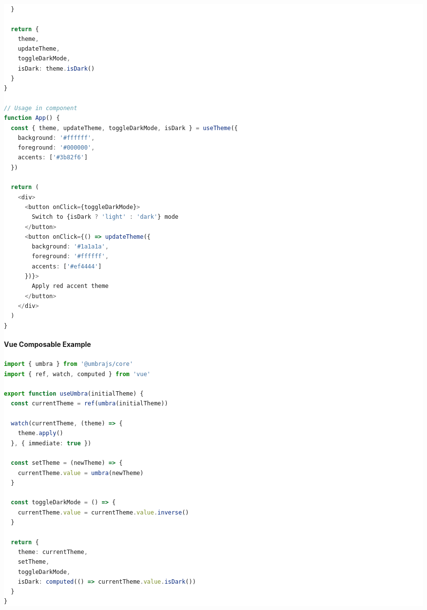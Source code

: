 ```typescript
  }
  
  return {
    theme,
    updateTheme,
    toggleDarkMode,
    isDark: theme.isDark()
  }
}

// Usage in component
function App() {
  const { theme, updateTheme, toggleDarkMode, isDark } = useTheme({
    background: '#ffffff',
    foreground: '#000000',
    accents: ['#3b82f6']
  })
  
  return (
    <div>
      <button onClick={toggleDarkMode}>
        Switch to {isDark ? 'light' : 'dark'} mode
      </button>
      <button onClick={() => updateTheme({ 
        background: '#1a1a1a', 
        foreground: '#ffffff',
        accents: ['#ef4444'] 
      })}>
        Apply red accent theme
      </button>
    </div>
  )
}
```

#### Vue Composable Example

```typescript
import { umbra } from '@umbrajs/core'
import { ref, watch, computed } from 'vue'

export function useUmbra(initialTheme) {
  const currentTheme = ref(umbra(initialTheme))
  
  watch(currentTheme, (theme) => {
    theme.apply()
  }, { immediate: true })
  
  const setTheme = (newTheme) => {
    currentTheme.value = umbra(newTheme)
  }
  
  const toggleDarkMode = () => {
    currentTheme.value = currentTheme.value.inverse()
  }
  
  return {
    theme: currentTheme,
    setTheme,
    toggleDarkMode,
    isDark: computed(() => currentTheme.value.isDark())
  }
}

```